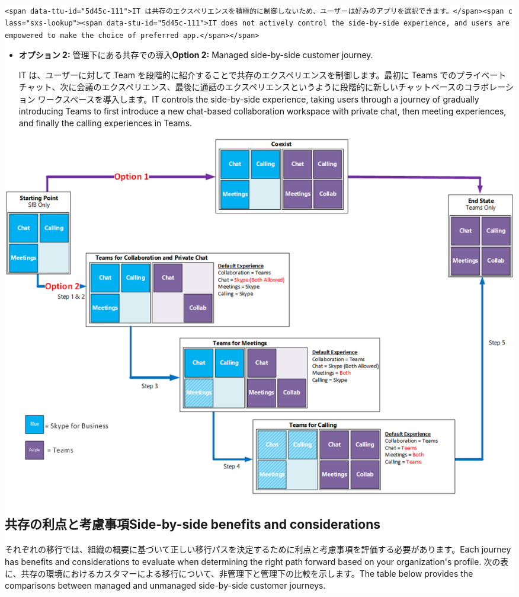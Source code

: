     <span data-ttu-id="5d45c-111">IT は共存のエクスペリエンスを積極的に制御しないため、ユーザーは好みのアプリを選択できます。</span><span class="sxs-lookup"><span data-stu-id="5d45c-111">IT does not actively control the side-by-side experience, and users are empowered to make the choice of preferred app.</span></span>

-   <span data-ttu-id="5d45c-112">**オプション 2:** 管理下にある共存での導入</span><span class="sxs-lookup"><span data-stu-id="5d45c-112">**Option 2:** Managed side-by-side customer journey.</span></span>

    <span data-ttu-id="5d45c-113">IT は、ユーザーに対して Team を段階的に紹介することで共存のエクスペリエンスを制御します。最初に Teams でのプライベート チャット、次に会議のエクスペリエンス、最後に通話のエクスペリエンスというように段階的に新しいチャットベースのコラボレーション ワークスペースを導入します。</span><span class="sxs-lookup"><span data-stu-id="5d45c-113">IT controls the side-by-side experience, taking users through a journey of gradually introducing Teams to first introduce a new chat-based collaboration workspace with private chat, then meeting experiences, and finally the calling experiences in Teams.</span></span>

![共存環境でのカスタマーによる 2 つの導入方法の図: 管理下と非管理下](media/guidance_SkypeforBusiness_image1.png)

<a name="side-by-side-benefits-and-considerations"></a><span data-ttu-id="5d45c-115">共存の利点と考慮事項</span><span class="sxs-lookup"><span data-stu-id="5d45c-115">Side-by-side benefits and considerations</span></span>
----------------------------------------

<span data-ttu-id="5d45c-116">それぞれの移行では、組織の概要に基づいて正しい移行パスを決定するために利点と考慮事項を評価する必要があります。</span><span class="sxs-lookup"><span data-stu-id="5d45c-116">Each journey has benefits and considerations to evaluate when determining the right path forward based on your organization's profile.</span></span> <span data-ttu-id="5d45c-117">次の表に、共存の環境におけるカスタマーによる移行について、非管理下と管理下の比較を示します。</span><span class="sxs-lookup"><span data-stu-id="5d45c-117">The table below provides the comparisons between managed and unmanaged side-by-side customer journeys.</span></span>
